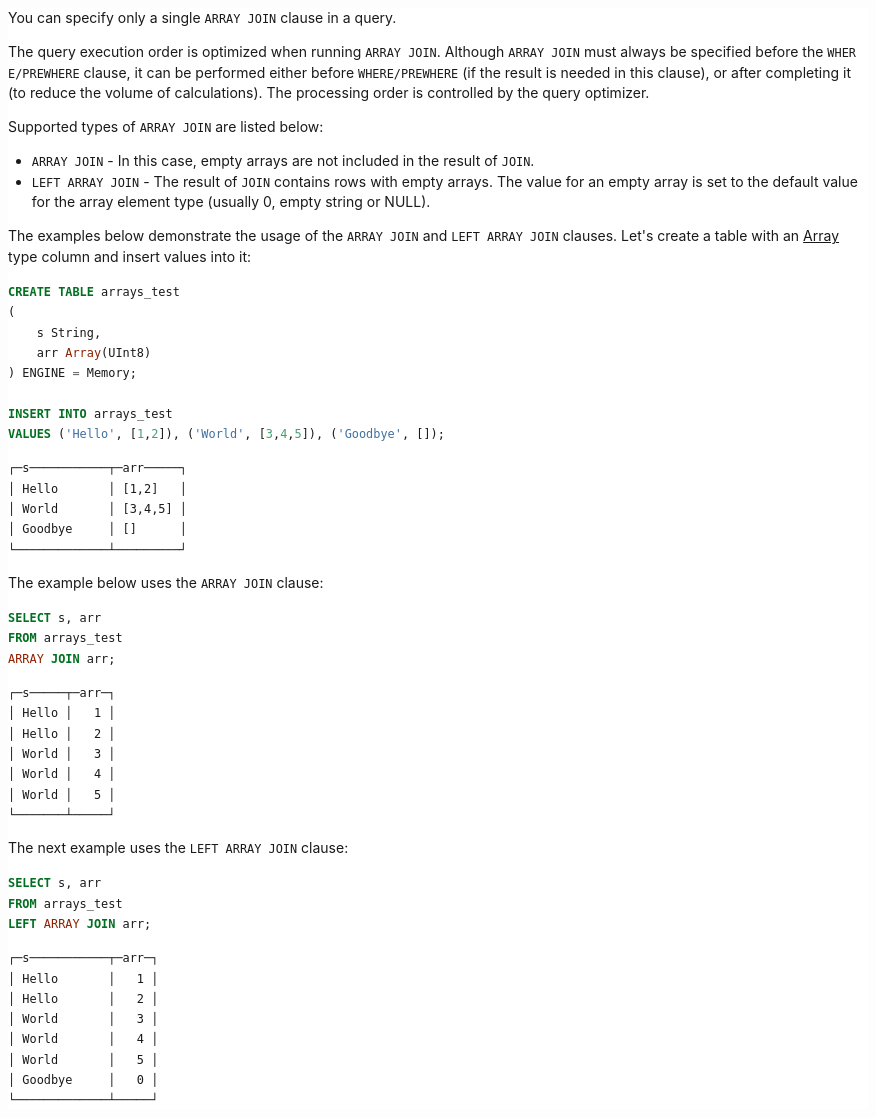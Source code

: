 You can specify only a single `ARRAY JOIN` clause in a query.

The query execution order is optimized when running `ARRAY JOIN`. Although `ARRAY JOIN` must always be specified before the `WHERE/PREWHERE` clause, it can be performed either before `WHERE/PREWHERE` (if the result is needed in this clause), or after completing it (to reduce the volume of calculations). The processing order is controlled by the query optimizer.

Supported types of `ARRAY JOIN` are listed below:

- `ARRAY JOIN` - In this case, empty arrays are not included in the result of `JOIN`.
- `LEFT ARRAY JOIN` - The result of `JOIN` contains rows with empty arrays. The value for an empty array is set to the default value for the array element type (usually 0, empty string or NULL).

The examples below demonstrate the usage of the `ARRAY JOIN` and `LEFT ARRAY JOIN` clauses. Let's create a table with an [Array](../data_types/array.md) type column and insert values into it:

``` sql
CREATE TABLE arrays_test
(
    s String,
    arr Array(UInt8)
) ENGINE = Memory;

INSERT INTO arrays_test
VALUES ('Hello', [1,2]), ('World', [3,4,5]), ('Goodbye', []);
```
```
┌─s───────────┬─arr─────┐
│ Hello       │ [1,2]   │
│ World       │ [3,4,5] │
│ Goodbye     │ []      │
└─────────────┴─────────┘
```

The example below uses the `ARRAY JOIN` clause:

``` sql
SELECT s, arr
FROM arrays_test
ARRAY JOIN arr;
```
```
┌─s─────┬─arr─┐
│ Hello │   1 │
│ Hello │   2 │
│ World │   3 │
│ World │   4 │
│ World │   5 │
└───────┴─────┘
```

The next example uses the `LEFT ARRAY JOIN` clause:

``` sql
SELECT s, arr
FROM arrays_test
LEFT ARRAY JOIN arr;
```
```
┌─s───────────┬─arr─┐
│ Hello       │   1 │
│ Hello       │   2 │
│ World       │   3 │
│ World       │   4 │
│ World       │   5 │
│ Goodbye     │   0 │
└─────────────┴─────┘
```
